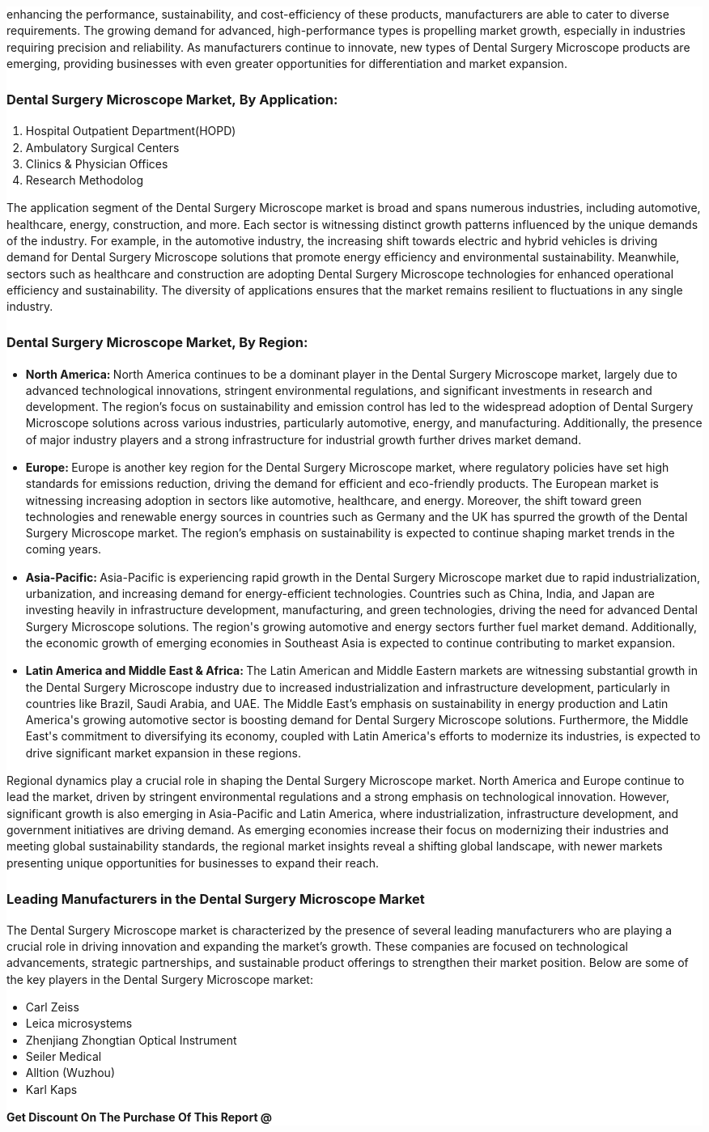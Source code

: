 enhancing the performance, sustainability, and cost-efficiency of these products, manufacturers are able to cater to diverse requirements. The growing demand for advanced, high-performance types is propelling market growth, especially in industries requiring precision and reliability. As manufacturers continue to innovate, new types of Dental Surgery Microscope products are emerging, providing businesses with even greater opportunities for differentiation and market expansion.</p><h3>Dental Surgery Microscope Market,&nbsp;By Application:</h3><ol><li>Hospital Outpatient Department(HOPD)<li> Ambulatory Surgical Centers<li> Clinics & Physician Offices<li>  Research Methodolog</li></ol><p>The application segment of the Dental Surgery Microscope market is broad and spans numerous industries, including automotive, healthcare, energy, construction, and more. Each sector is witnessing distinct growth patterns influenced by the unique demands of the industry. For example, in the automotive industry, the increasing shift towards electric and hybrid vehicles is driving demand for Dental Surgery Microscope solutions that promote energy efficiency and environmental sustainability. Meanwhile, sectors such as healthcare and construction are adopting Dental Surgery Microscope technologies for enhanced operational efficiency and sustainability. The diversity of applications ensures that the market remains resilient to fluctuations in any single industry.</p><h3>Dental Surgery Microscope Market, By Region:</h3><ul><li><p><strong>North America:&nbsp;</strong>North America continues to be a dominant player in the Dental Surgery Microscope market, largely due to advanced technological innovations, stringent environmental regulations, and significant investments in research and development. The region&rsquo;s focus on sustainability and emission control has led to the widespread adoption of Dental Surgery Microscope solutions across various industries, particularly automotive, energy, and manufacturing. Additionally, the presence of major industry players and a strong infrastructure for industrial growth further drives market demand.</p></li><li><p><strong><strong>Europe:&nbsp;</strong></strong>Europe is another key region for the Dental Surgery Microscope market, where regulatory policies have set high standards for emissions reduction, driving the demand for efficient and eco-friendly products. The European market is witnessing increasing adoption in sectors like automotive, healthcare, and energy. Moreover, the shift toward green technologies and renewable energy sources in countries such as Germany and the UK has spurred the growth of the Dental Surgery Microscope market. The region&rsquo;s emphasis on sustainability is expected to continue shaping market trends in the coming years.</p></li><li><p><strong><strong>Asia-Pacific:&nbsp;</strong></strong>Asia-Pacific is experiencing rapid growth in the Dental Surgery Microscope market due to rapid industrialization, urbanization, and increasing demand for energy-efficient technologies. Countries such as China, India, and Japan are investing heavily in infrastructure development, manufacturing, and green technologies, driving the need for advanced Dental Surgery Microscope solutions. The region's growing automotive and energy sectors further fuel market demand. Additionally, the economic growth of emerging economies in Southeast Asia is expected to continue contributing to market expansion.</p></li><li><p><strong><strong>Latin America and Middle East &amp; Africa:&nbsp;</strong></strong>The Latin American and Middle Eastern markets are witnessing substantial growth in the Dental Surgery Microscope industry due to increased industrialization and infrastructure development, particularly in countries like Brazil, Saudi Arabia, and UAE. The Middle East&rsquo;s emphasis on sustainability in energy production and Latin America's growing automotive sector is boosting demand for Dental Surgery Microscope solutions. Furthermore, the Middle East's commitment to diversifying its economy, coupled with Latin America's efforts to modernize its industries, is expected to drive significant market expansion in these regions.</p></li></ul><p>Regional dynamics play a crucial role in shaping the Dental Surgery Microscope market. North America and Europe continue to lead the market, driven by stringent environmental regulations and a strong emphasis on technological innovation. However, significant growth is also emerging in Asia-Pacific and Latin America, where industrialization, infrastructure development, and government initiatives are driving demand. As emerging economies increase their focus on modernizing their industries and meeting global sustainability standards, the regional market insights reveal a shifting global landscape, with newer markets presenting unique opportunities for businesses to expand their reach.</p><h3><strong>Leading Manufacturers in the Dental Surgery Microscope Market</strong></h3><p>The Dental Surgery Microscope market is characterized by the presence of several leading manufacturers who are playing a crucial role in driving innovation and expanding the market&rsquo;s growth. These companies are focused on technological advancements, strategic partnerships, and sustainable product offerings to strengthen their market position. Below are some of the key players in the Dental Surgery Microscope market:</p></div><div class="article-main__content" data-test-id="publishing-text-block"><ul><li><span class="">Carl Zeiss<li> Leica microsystems<li> Zhenjiang Zhongtian Optical Instrument<li> Seiler Medical<li> Alltion (Wuzhou)<li> Karl Kaps</span></li></ul></div><div class="article-main__content" data-test-id="publishing-text-block"><p><span class="font-[700]"><strong>Get Discount On The Purchase Of This Report @</strong>